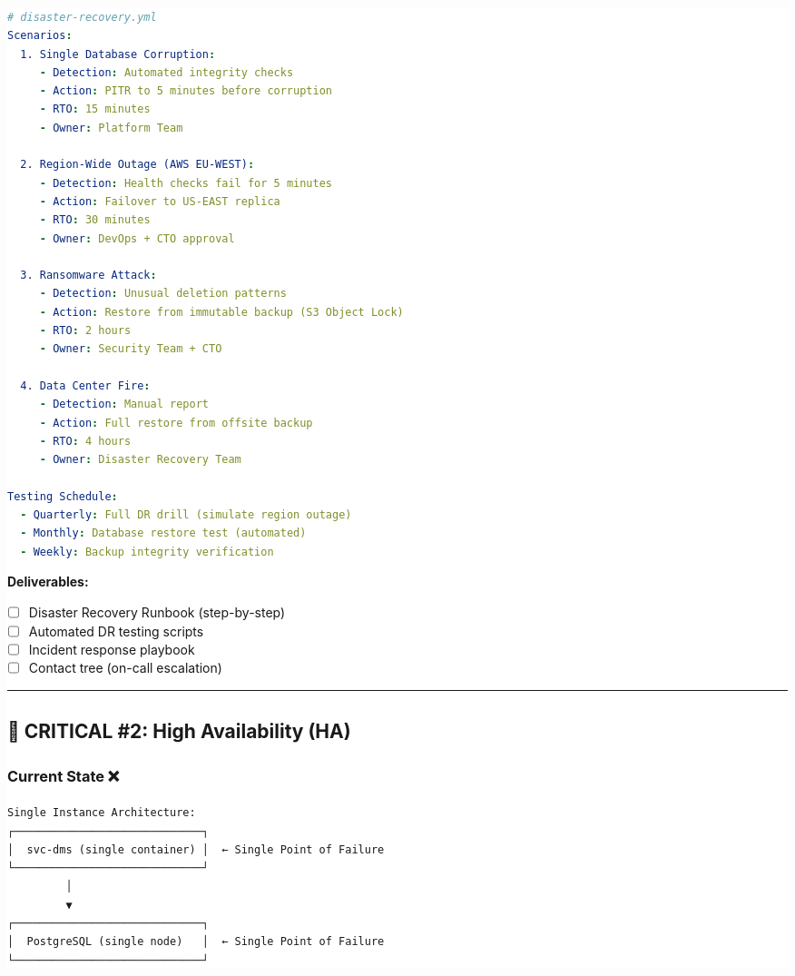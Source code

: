 ```yaml
# disaster-recovery.yml
Scenarios:
  1. Single Database Corruption:
     - Detection: Automated integrity checks
     - Action: PITR to 5 minutes before corruption
     - RTO: 15 minutes
     - Owner: Platform Team

  2. Region-Wide Outage (AWS EU-WEST):
     - Detection: Health checks fail for 5 minutes
     - Action: Failover to US-EAST replica
     - RTO: 30 minutes
     - Owner: DevOps + CTO approval

  3. Ransomware Attack:
     - Detection: Unusual deletion patterns
     - Action: Restore from immutable backup (S3 Object Lock)
     - RTO: 2 hours
     - Owner: Security Team + CTO

  4. Data Center Fire:
     - Detection: Manual report
     - Action: Full restore from offsite backup
     - RTO: 4 hours
     - Owner: Disaster Recovery Team

Testing Schedule:
  - Quarterly: Full DR drill (simulate region outage)
  - Monthly: Database restore test (automated)
  - Weekly: Backup integrity verification
```

**Deliverables:**
- [ ] Disaster Recovery Runbook (step-by-step)
- [ ] Automated DR testing scripts
- [ ] Incident response playbook
- [ ] Contact tree (on-call escalation)

---

## 🔴 CRITICAL #2: High Availability (HA)

### Current State ❌

```
Single Instance Architecture:
┌─────────────────────────────┐
│  svc-dms (single container) │  ← Single Point of Failure
└─────────────────────────────┘
         │
         ▼
┌─────────────────────────────┐
│  PostgreSQL (single node)   │  ← Single Point of Failure
└─────────────────────────────┘
```
